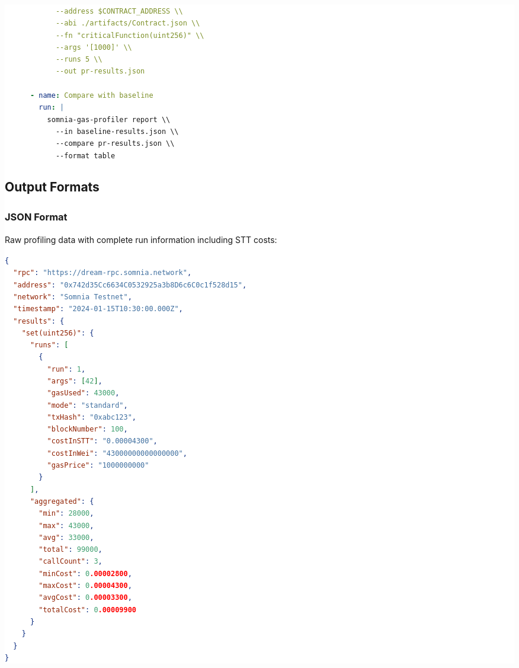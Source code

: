 ```yaml
            --address $CONTRACT_ADDRESS \\
            --abi ./artifacts/Contract.json \\
            --fn "criticalFunction(uint256)" \\
            --args '[1000]' \\
            --runs 5 \\
            --out pr-results.json
            
      - name: Compare with baseline
        run: |
          somnia-gas-profiler report \\
            --in baseline-results.json \\
            --compare pr-results.json \\
            --format table
```

## Output Formats

### JSON Format

Raw profiling data with complete run information including STT costs:

```json
{
  "rpc": "https://dream-rpc.somnia.network",
  "address": "0x742d35Cc6634C0532925a3b8D6c6C0c1f528d15",
  "network": "Somnia Testnet",
  "timestamp": "2024-01-15T10:30:00.000Z",
  "results": {
    "set(uint256)": {
      "runs": [
        {
          "run": 1,
          "args": [42],
          "gasUsed": 43000,
          "mode": "standard",
          "txHash": "0xabc123",
          "blockNumber": 100,
          "costInSTT": "0.00004300",
          "costInWei": "43000000000000000",
          "gasPrice": "1000000000"
        }
      ],
      "aggregated": {
        "min": 28000,
        "max": 43000,
        "avg": 33000,
        "total": 99000,
        "callCount": 3,
        "minCost": 0.00002800,
        "maxCost": 0.00004300,
        "avgCost": 0.00003300,
        "totalCost": 0.00009900
      }
    }
  }
}
```
